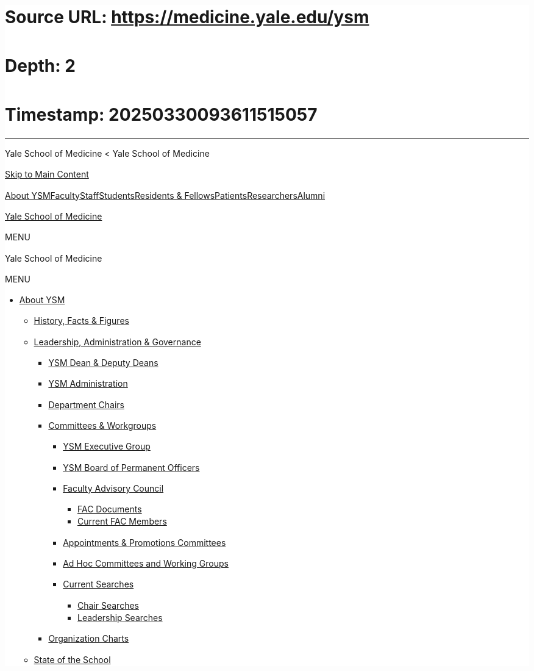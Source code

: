 # Source URL: https://medicine.yale.edu/ysm
# Depth: 2
# Timestamp: 20250330093611515057

---

Yale School of Medicine < Yale School of Medicine










[Skip to Main Content](#page-container)

[About YSM](/ysm/about/)[Faculty](/ysm/faculty/)[Staff](/ysm/myysm/)[Students](/ysm/edu/)[Residents & Fellows](/ysm/edu/residency-fellowships/)[Patients](https://yalemedicine.org)[Researchers](/ysm/research/)[Alumni](/ysm/alumni/)

[Yale School of Medicine](/)

MENU

Yale School of Medicine

MENU

* [About YSM](/about)

  + [History, Facts & Figures](/about/history-facts-and-figures)
  + [Leadership, Administration & Governance](/about/leadership-administration)

    - [YSM Dean & Deputy Deans](/about/leadership-administration/ysm-dean-deputy-deans)
    - [YSM Administration](/about/leadership-administration/ysm-administration)
    - [Department Chairs](/about/leadership-administration/department-chairs)
    - [Committees & Workgroups](/about/leadership-administration/committees)

      * [YSM Executive Group](/about/leadership-administration/committees/executive-group)
      * [YSM Board of Permanent Officers](/about/leadership-administration/committees/board-of-permanent-officers)
      * [Faculty Advisory Council](/about/leadership-administration/committees/fac)

        + [FAC Documents](/about/leadership-administration/committees/fac/documents)
        + [Current FAC Members](/about/leadership-administration/committees/fac/current-fac-members)
      * [Appointments & Promotions Committees](/about/leadership-administration/committees/appointments-promotions)
      * [Ad Hoc Committees and Working Groups](/about/leadership-administration/committees/adhoc-working-groups)
      * [Current Searches](/about/leadership-administration/committees/searches)

        + [Chair Searches](/about/leadership-administration/committees/searches/chair)
        + [Leadership Searches](/about/leadership-administration/committees/searches/leadership)
    - [Organization Charts](/about/leadership-administration/charts)
  + [State of the School](/about/state-of-the-school)
